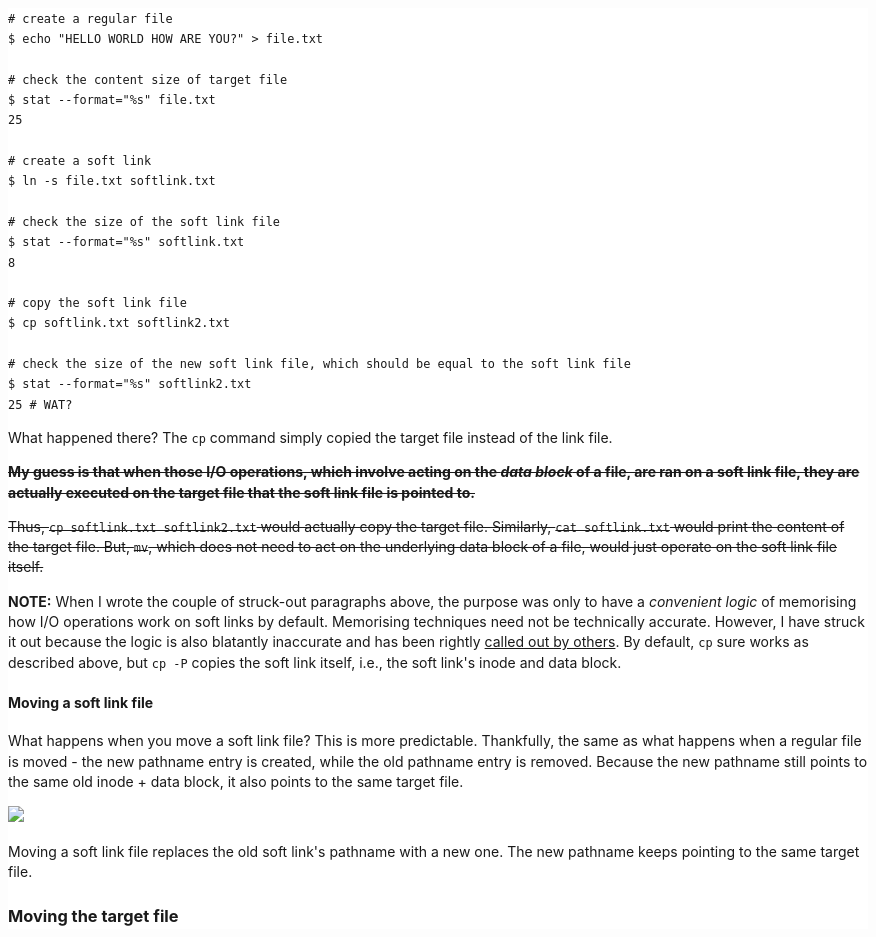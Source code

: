 ```
# create a regular file
$ echo "HELLO WORLD HOW ARE YOU?" > file.txt

# check the content size of target file
$ stat --format="%s" file.txt
25

# create a soft link
$ ln -s file.txt softlink.txt

# check the size of the soft link file
$ stat --format="%s" softlink.txt
8

# copy the soft link file
$ cp softlink.txt softlink2.txt

# check the size of the new soft link file, which should be equal to the soft link file
$ stat --format="%s" softlink2.txt
25 # WAT?
```

What happened there? The `cp` command simply copied the target file instead of the link file.

~~**My guess is that when those I/O operations, which involve acting on the _data block_ of a file, are ran on a soft link file, they are actually executed on the target file that the soft link file is pointed to.**~~

~~Thus, `cp softlink.txt softlink2.txt` would actually copy the target file. Similarly, `cat softlink.txt` would print the content of the target file. But, `mv`, which does not need to act on the underlying data block of a file, would just operate on the soft link file itself.~~

**NOTE:** When I wrote the couple of struck-out paragraphs above, the purpose was only to have a _convenient logic_ of memorising how I/O operations work on soft links by default. Memorising techniques need not be technically accurate. However, I have struck it out because the logic is also blatantly inaccurate and has been rightly [called out by others](https://news.ycombinator.com/item?id=42099928). By default, `cp` sure works as described above, but `cp -P` copies the soft link itself, i.e., the soft link's inode and data block.

#### Moving a soft link file

What happens when you move a soft link file? This is more predictable. Thankfully, the same as what happens when a regular file is moved - the new pathname entry is created, while the old pathname entry is removed. Because the new pathname still points to the same old inode + data block, it also points to the same target file.

![](https://bhoot.dev/static/images/on-linux-file-and-links/soft-link-mv.svg)

Moving a soft link file replaces the old soft link's pathname with a new one. The new pathname keeps pointing to the same target file.

### Moving the target file
